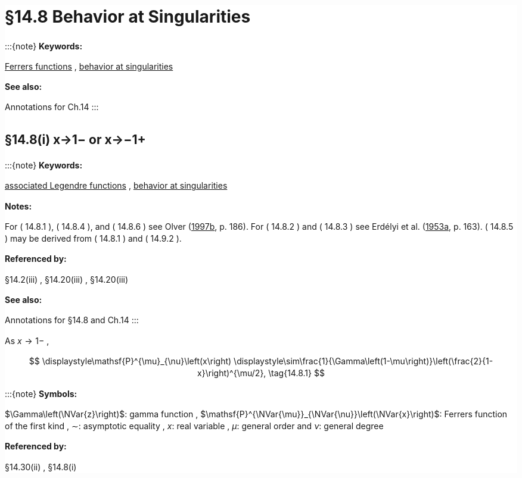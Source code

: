 # §14.8 Behavior at Singularities

:::{note}
**Keywords:**

[Ferrers functions](http://dlmf.nist.gov/search/search?q=Ferrers%20functions) , [behavior at singularities](http://dlmf.nist.gov/search/search?q=behavior%20at%20singularities)

**See also:**

Annotations for Ch.14
:::


## §14.8(i) x→1− or x→−1+

:::{note}
**Keywords:**

[associated Legendre functions](http://dlmf.nist.gov/search/search?q=associated%20Legendre%20functions) , [behavior at singularities](http://dlmf.nist.gov/search/search?q=behavior%20at%20singularities)

**Notes:**

For ( 14.8.1 ), ( 14.8.4 ), and ( 14.8.6 ) see Olver ([1997b](./bib/O.html#bib1809 "Asymptotics and Special Functions"), p. 186). For ( 14.8.2 ) and ( 14.8.3 ) see Erdélyi et al. ([1953a](./bib/E.html#bib751 "Higher Transcendental Functions. Vol. I"), p. 163). ( 14.8.5 ) may be derived from ( 14.8.1 ) and ( 14.9.2 ).

**Referenced by:**

§14.2(iii) , §14.20(iii) , §14.20(iii)

**See also:**

Annotations for §14.8 and Ch.14
:::

As $x\to 1-$ ,

<a id="EGx1"></a>

$$
\displaystyle\mathsf{P}^{\mu}_{\nu}\left(x\right) \displaystyle\sim\frac{1}{\Gamma\left(1-\mu\right)}\left(\frac{2}{1-x}\right)^{\mu/2}, \tag{14.8.1}
$$

:::{note}
**Symbols:**

$\Gamma\left(\NVar{z}\right)$: gamma function , $\mathsf{P}^{\NVar{\mu}}_{\NVar{\nu}}\left(\NVar{x}\right)$: Ferrers function of the first kind , $\sim$: asymptotic equality , $x$: real variable , $\mu$: general order and $\nu$: general degree

**Referenced by:**

§14.30(ii) , §14.8(i)

